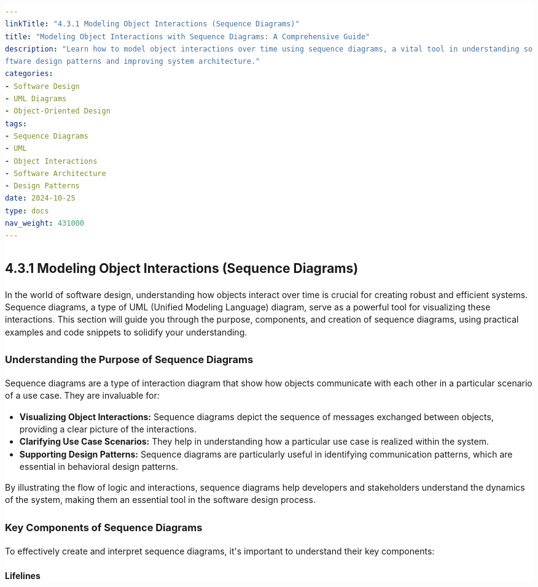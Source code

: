 ```yaml
---
linkTitle: "4.3.1 Modeling Object Interactions (Sequence Diagrams)"
title: "Modeling Object Interactions with Sequence Diagrams: A Comprehensive Guide"
description: "Learn how to model object interactions over time using sequence diagrams, a vital tool in understanding software design patterns and improving system architecture."
categories:
- Software Design
- UML Diagrams
- Object-Oriented Design
tags:
- Sequence Diagrams
- UML
- Object Interactions
- Software Architecture
- Design Patterns
date: 2024-10-25
type: docs
nav_weight: 431000
---
```


## 4.3.1 Modeling Object Interactions (Sequence Diagrams)

In the world of software design, understanding how objects interact over time is crucial for creating robust and efficient systems. Sequence diagrams, a type of UML (Unified Modeling Language) diagram, serve as a powerful tool for visualizing these interactions. This section will guide you through the purpose, components, and creation of sequence diagrams, using practical examples and code snippets to solidify your understanding.

### Understanding the Purpose of Sequence Diagrams

Sequence diagrams are a type of interaction diagram that show how objects communicate with each other in a particular scenario of a use case. They are invaluable for:

- **Visualizing Object Interactions:** Sequence diagrams depict the sequence of messages exchanged between objects, providing a clear picture of the interactions.
- **Clarifying Use Case Scenarios:** They help in understanding how a particular use case is realized within the system.
- **Supporting Design Patterns:** Sequence diagrams are particularly useful in identifying communication patterns, which are essential in behavioral design patterns.

By illustrating the flow of logic and interactions, sequence diagrams help developers and stakeholders understand the dynamics of the system, making them an essential tool in the software design process.

### Key Components of Sequence Diagrams

To effectively create and interpret sequence diagrams, it's important to understand their key components:

#### Lifelines

